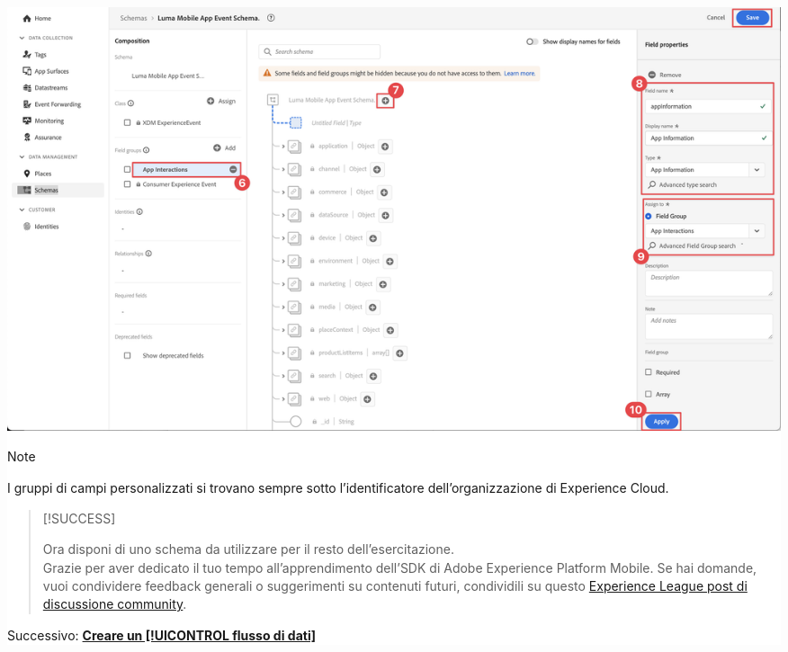    ![Selezione dell&#39;opzione Applica](assets/schema-fieldgroup-apply.png)

>[!NOTE]
>
>I gruppi di campi personalizzati si trovano sempre sotto l’identificatore dell’organizzazione di Experience Cloud.


>[!SUCCESS]
>
>Ora disponi di uno schema da utilizzare per il resto dell’esercitazione.<br/>Grazie per aver dedicato il tuo tempo all’apprendimento dell’SDK di Adobe Experience Platform Mobile. Se hai domande, vuoi condividere feedback generali o suggerimenti su contenuti futuri, condividili su questo [Experience League post di discussione community](https://experienceleaguecommunities.adobe.com/t5/adobe-experience-platform-launch/tutorial-discussion-implement-adobe-experience-cloud-in-mobile/td-p/443796).

Successivo: **[Creare un [!UICONTROL flusso di dati]](create-datastream.md)**
